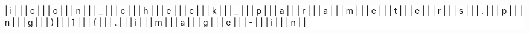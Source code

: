 | i |                                                                   |
| c |                                                                   |
| o |                                                                   |
| n |                                                                   |
| _ |                                                                   |
| c |                                                                   |
| h |                                                                   |
| e |                                                                   |
| c |                                                                   |
| k |                                                                   |
| _ |                                                                   |
| p |                                                                   |
| a |                                                                   |
| r |                                                                   |
| a |                                                                   |
| m |                                                                   |
| e |                                                                   |
| t |                                                                   |
| e |                                                                   |
| r |                                                                   |
| s |                                                                   |
| . |                                                                   |
| p |                                                                   |
| n |                                                                   |
| g |                                                                   |
| ) |                                                                   |
| ] |                                                                   |
| { |                                                                   |
| . |                                                                   |
| i |                                                                   |
| m |                                                                   |
| a |                                                                   |
| g |                                                                   |
| e |                                                                   |
| - |                                                                   |
| i |                                                                   |
| n |                                                                   |